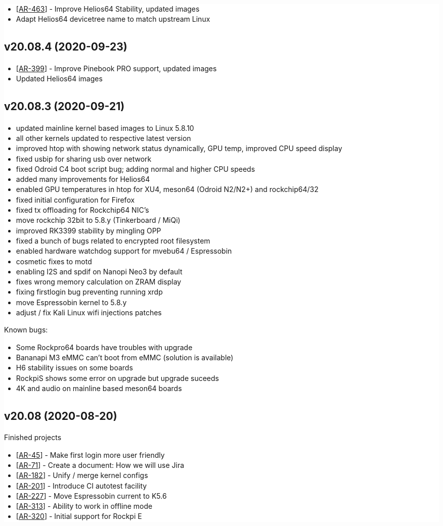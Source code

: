 <ul>
<li>[<a href='https://armbian.atlassian.net/browse/AR-463'>AR-463</a>] - Improve Helios64 Stability, updated images</li>
<li>Adapt Helios64 devicetree name to match upstream Linux</li>
</ul>

## v20.08.4 (2020-09-23)

<ul>
<li>[<a href='https://armbian.atlassian.net/browse/AR-399'>AR-399</a>] - Improve Pinebook PRO support, updated images</li>
<li>Updated Helios64 images</li>
</ul>

## v20.08.3 (2020-09-21)

- updated mainline kernel based images to Linux 5.8.10
- all other kernels updated to respective latest version
- improved htop with showing network status dynamically, GPU temp, improved CPU speed display
- fixed usbip for sharing usb over network
- fixed Odroid C4 boot script bug; adding normal and higher CPU speeds
- added many improvements for Helios64
- enabled GPU temperatures in htop for XU4, meson64 (Odroid N2/N2+) and rockchip64/32
- fixed initial configuration for Firefox
- fixed tx offloading for Rockchip64 NIC’s
- move rockchip 32bit to 5.8.y (Tinkerboard / MiQi)
- improved RK3399 stability by mingling OPP
- fixed a bunch of bugs related to encrypted root filesystem
- enabled hardware watchdog support for mvebu64 / Espressobin
- cosmetic fixes to motd
- enabling I2S and spdif on Nanopi Neo3 by default
- fixes wrong memory calculation on ZRAM display
- fixing firstlogin bug preventing running xrdp 
- move Espressobin kernel to 5.8.y
- adjust / fix Kali Linux wifi injections patches

Known bugs:

- Some Rockpro64 boards have troubles with upgrade
- Bananapi M3 eMMC can’t boot from eMMC (solution is available)
- H6 stability issues on some boards
- RockpiS shows some error on upgrade but upgrade suceeds
- 4K and audio on mainline based meson64 boards

## v20.08 (2020-08-20)

Finished projects

<ul>
<li>[<a href='https://armbian.atlassian.net/browse/AR-45'>AR-45</a>] - Make first login more user friendly</li>
<li>[<a href='https://armbian.atlassian.net/browse/AR-71'>AR-71</a>] - Create a document: How we will use Jira</li>
<li>[<a href='https://armbian.atlassian.net/browse/AR-182'>AR-182</a>] - Unify / merge kernel configs</li>
<li>[<a href='https://armbian.atlassian.net/browse/AR-201'>AR-201</a>] - Introduce CI autotest facility</li>
<li>[<a href='https://armbian.atlassian.net/browse/AR-227'>AR-227</a>] - Move Espressobin current to K5.6</li>
<li>[<a href='https://armbian.atlassian.net/browse/AR-313'>AR-313</a>] - Ability to work in offline mode</li>
<li>[<a href='https://armbian.atlassian.net/browse/AR-320'>AR-320</a>] - Initial support for Rockpi E</li>